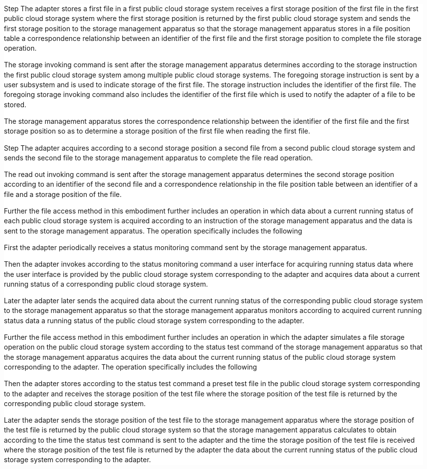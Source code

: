 Step The adapter stores a first file in a first public cloud storage system receives a first storage position of the first file in the first public cloud storage system where the first storage position is returned by the first public cloud storage system and sends the first storage position to the storage management apparatus so that the storage management apparatus stores in a file position table a correspondence relationship between an identifier of the first file and the first storage position to complete the file storage operation.

The storage invoking command is sent after the storage management apparatus determines according to the storage instruction the first public cloud storage system among multiple public cloud storage systems. The foregoing storage instruction is sent by a user subsystem and is used to indicate storage of the first file. The storage instruction includes the identifier of the first file. The foregoing storage invoking command also includes the identifier of the first file which is used to notify the adapter of a file to be stored.

The storage management apparatus stores the correspondence relationship between the identifier of the first file and the first storage position so as to determine a storage position of the first file when reading the first file.

Step The adapter acquires according to a second storage position a second file from a second public cloud storage system and sends the second file to the storage management apparatus to complete the file read operation.

The read out invoking command is sent after the storage management apparatus determines the second storage position according to an identifier of the second file and a correspondence relationship in the file position table between an identifier of a file and a storage position of the file.

Further the file access method in this embodiment further includes an operation in which data about a current running status of each public cloud storage system is acquired according to an instruction of the storage management apparatus and the data is sent to the storage management apparatus. The operation specifically includes the following 

First the adapter periodically receives a status monitoring command sent by the storage management apparatus.

Then the adapter invokes according to the status monitoring command a user interface for acquiring running status data where the user interface is provided by the public cloud storage system corresponding to the adapter and acquires data about a current running status of a corresponding public cloud storage system.

Later the adapter later sends the acquired data about the current running status of the corresponding public cloud storage system to the storage management apparatus so that the storage management apparatus monitors according to acquired current running status data a running status of the public cloud storage system corresponding to the adapter.

Further the file access method in this embodiment further includes an operation in which the adapter simulates a file storage operation on the public cloud storage system according to the status test command of the storage management apparatus so that the storage management apparatus acquires the data about the current running status of the public cloud storage system corresponding to the adapter. The operation specifically includes the following 

Then the adapter stores according to the status test command a preset test file in the public cloud storage system corresponding to the adapter and receives the storage position of the test file where the storage position of the test file is returned by the corresponding public cloud storage system.

Later the adapter sends the storage position of the test file to the storage management apparatus where the storage position of the test file is returned by the public cloud storage system so that the storage management apparatus calculates to obtain according to the time the status test command is sent to the adapter and the time the storage position of the test file is received where the storage position of the test file is returned by the adapter the data about the current running status of the public cloud storage system corresponding to the adapter.
